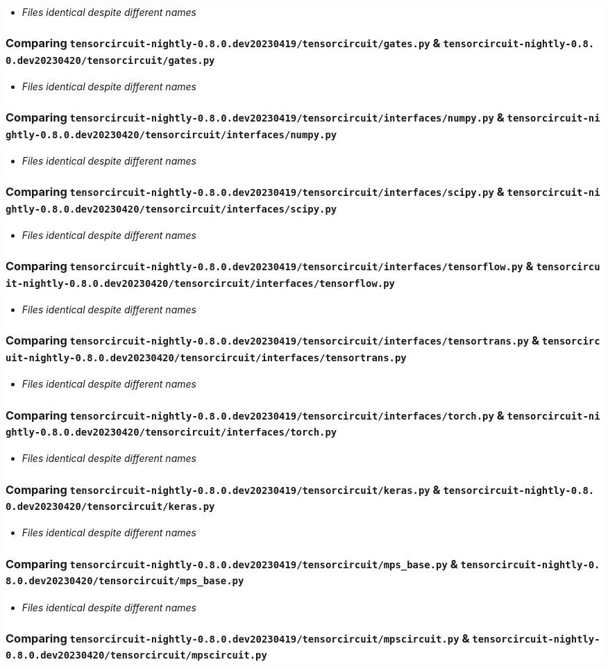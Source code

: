  * *Files identical despite different names*

### Comparing `tensorcircuit-nightly-0.8.0.dev20230419/tensorcircuit/gates.py` & `tensorcircuit-nightly-0.8.0.dev20230420/tensorcircuit/gates.py`

 * *Files identical despite different names*

### Comparing `tensorcircuit-nightly-0.8.0.dev20230419/tensorcircuit/interfaces/numpy.py` & `tensorcircuit-nightly-0.8.0.dev20230420/tensorcircuit/interfaces/numpy.py`

 * *Files identical despite different names*

### Comparing `tensorcircuit-nightly-0.8.0.dev20230419/tensorcircuit/interfaces/scipy.py` & `tensorcircuit-nightly-0.8.0.dev20230420/tensorcircuit/interfaces/scipy.py`

 * *Files identical despite different names*

### Comparing `tensorcircuit-nightly-0.8.0.dev20230419/tensorcircuit/interfaces/tensorflow.py` & `tensorcircuit-nightly-0.8.0.dev20230420/tensorcircuit/interfaces/tensorflow.py`

 * *Files identical despite different names*

### Comparing `tensorcircuit-nightly-0.8.0.dev20230419/tensorcircuit/interfaces/tensortrans.py` & `tensorcircuit-nightly-0.8.0.dev20230420/tensorcircuit/interfaces/tensortrans.py`

 * *Files identical despite different names*

### Comparing `tensorcircuit-nightly-0.8.0.dev20230419/tensorcircuit/interfaces/torch.py` & `tensorcircuit-nightly-0.8.0.dev20230420/tensorcircuit/interfaces/torch.py`

 * *Files identical despite different names*

### Comparing `tensorcircuit-nightly-0.8.0.dev20230419/tensorcircuit/keras.py` & `tensorcircuit-nightly-0.8.0.dev20230420/tensorcircuit/keras.py`

 * *Files identical despite different names*

### Comparing `tensorcircuit-nightly-0.8.0.dev20230419/tensorcircuit/mps_base.py` & `tensorcircuit-nightly-0.8.0.dev20230420/tensorcircuit/mps_base.py`

 * *Files identical despite different names*

### Comparing `tensorcircuit-nightly-0.8.0.dev20230419/tensorcircuit/mpscircuit.py` & `tensorcircuit-nightly-0.8.0.dev20230420/tensorcircuit/mpscircuit.py`
